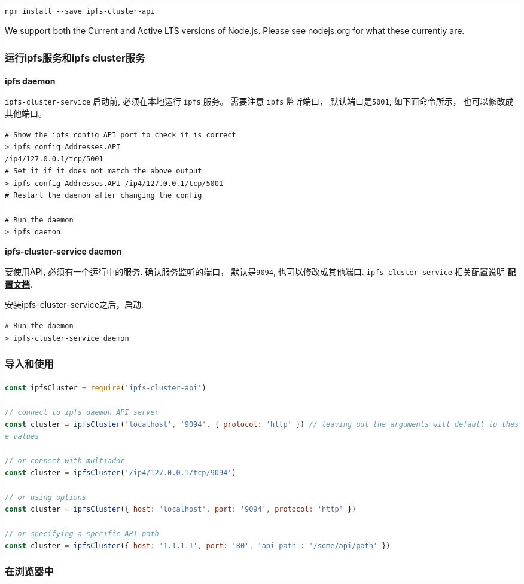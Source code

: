 ```
npm install --save ipfs-cluster-api
```

We support both the Current and Active LTS versions of Node.js. Please see [nodejs.org](https://nodejs.org/) for what these currently are.

### 运行ipfs服务和ipfs cluster服务

**ipfs daemon**

`ipfs-cluster-service` 启动前, 必须在本地运行 `ipfs` 服务。 需要注意 `ipfs` 监听端口， 默认端口是`5001`, 如下面命令所示， 也可以修改成其他端口。

```
# Show the ipfs config API port to check it is correct
> ipfs config Addresses.API
/ip4/127.0.0.1/tcp/5001
# Set it if it does not match the above output
> ipfs config Addresses.API /ip4/127.0.0.1/tcp/5001
# Restart the daemon after changing the config

# Run the daemon
> ipfs daemon
```

**ipfs-cluster-service daemon**

要使用API, 必须有一个运行中的服务. 确认服务监听的端口， 默认是`9094`, 也可以修改成其他端口.  `ipfs-cluster-service` 相关配置说明 [**配置文档**](https://github.com/ipfs/ipfs-cluster#install). 

安装ipfs-cluster-service之后，启动.

```
# Run the daemon
> ipfs-cluster-service daemon
```

### 导入和使用

```javascript
const ipfsCluster = require('ipfs-cluster-api')

// connect to ipfs daemon API server
const cluster = ipfsCluster('localhost', '9094', { protocol: 'http' }) // leaving out the arguments will default to these values

// or connect with multiaddr
const cluster = ipfsCluster('/ip4/127.0.0.1/tcp/9094')

// or using options
const cluster = ipfsCluster({ host: 'localhost', port: '9094', protocol: 'http' })

// or specifying a specific API path
const cluster = ipfsCluster({ host: '1.1.1.1', port: '80', 'api-path': '/some/api/path' })
```

### 在浏览器中
